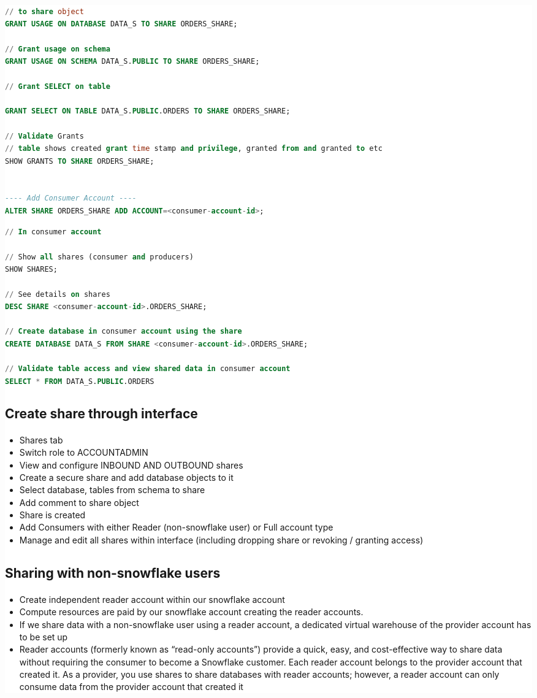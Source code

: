 ```sql
// to share object
GRANT USAGE ON DATABASE DATA_S TO SHARE ORDERS_SHARE;

// Grant usage on schema
GRANT USAGE ON SCHEMA DATA_S.PUBLIC TO SHARE ORDERS_SHARE;

// Grant SELECT on table

GRANT SELECT ON TABLE DATA_S.PUBLIC.ORDERS TO SHARE ORDERS_SHARE;

// Validate Grants
// table shows created grant time stamp and privilege, granted from and granted to etc
SHOW GRANTS TO SHARE ORDERS_SHARE;


---- Add Consumer Account ----
ALTER SHARE ORDERS_SHARE ADD ACCOUNT=<consumer-account-id>;

```

```sql
// In consumer account

// Show all shares (consumer and producers)
SHOW SHARES;

// See details on shares
DESC SHARE <consumer-account-id>.ORDERS_SHARE;

// Create database in consumer account using the share
CREATE DATABASE DATA_S FROM SHARE <consumer-account-id>.ORDERS_SHARE;

// Validate table access and view shared data in consumer account
SELECT * FROM DATA_S.PUBLIC.ORDERS

```

## Create share through interface
- Shares tab
- Switch role to ACCOUNTADMIN
- View and configure INBOUND AND OUTBOUND shares
- Create a secure share and add database objects to it
- Select database, tables from schema to share
- Add comment to share object
- Share is created
- Add Consumers with either Reader (non-snowflake user) or Full account type
- Manage and edit all shares within interface (including dropping share or revoking / granting access)

## Sharing with non-snowflake users
- Create independent reader account within our snowflake account
- Compute resources are paid by our snowflake account creating the reader accounts.
- If we share data with a non-snowflake user using a reader account, a dedicated virtual warehouse of the provider account has to be set up
- Reader accounts (formerly known as “read-only accounts”) provide a quick, easy, and cost-effective way to share data without requiring the consumer to become a Snowflake customer.
Each reader account belongs to the provider account that created it. As a provider, you use shares to share databases with reader accounts; however, a reader account can only consume data from the provider account that created it
